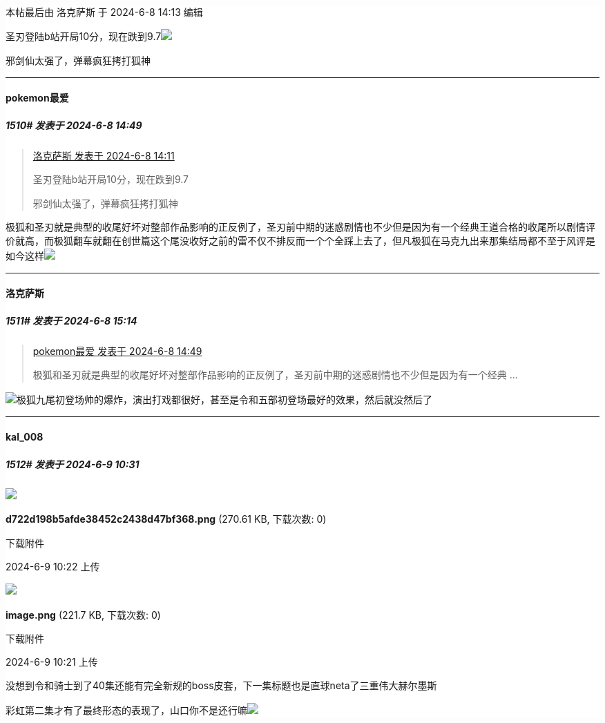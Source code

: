  本帖最后由 洛克萨斯 于 2024-6-8 14:13 编辑 

圣刃登陆b站开局10分，现在跌到9.7<img src="https://static.saraba1st.com/image/smiley/face2017/067.png" referrerpolicy="no-referrer">

邪剑仙太强了，弹幕疯狂拷打狐神


*****

####  pokemon最爱  
##### 1510#       发表于 2024-6-8 14:49

<blockquote><a href="httphttps://bbs.saraba1st.com/2b/forum.php?mod=redirect&amp;goto=findpost&amp;pid=65154925&amp;ptid=2135441" target="_blank">洛克萨斯 发表于 2024-6-8 14:11</a>

圣刃登陆b站开局10分，现在跌到9.7

邪剑仙太强了，弹幕疯狂拷打狐神</blockquote>
极狐和圣刃就是典型的收尾好坏对整部作品影响的正反例了，圣刃前中期的迷惑剧情也不少但是因为有一个经典王道合格的收尾所以剧情评价就高，而极狐翻车就翻在创世篇这个尾没收好之前的雷不仅不排反而一个个全踩上去了，但凡极狐在马克九出来那集结局都不至于风评是如今这样<img src="https://static.saraba1st.com/image/smiley/face2017/067.png" referrerpolicy="no-referrer">


*****

####  洛克萨斯  
##### 1511#       发表于 2024-6-8 15:14

<blockquote><a href="httphttps://bbs.saraba1st.com/2b/forum.php?mod=redirect&amp;goto=findpost&amp;pid=65155354&amp;ptid=2135441" target="_blank">pokemon最爱 发表于 2024-6-8 14:49</a>

极狐和圣刃就是典型的收尾好坏对整部作品影响的正反例了，圣刃前中期的迷惑剧情也不少但是因为有一个经典 ...</blockquote>
<img src="https://static.saraba1st.com/image/smiley/face2017/067.png" referrerpolicy="no-referrer">极狐九尾初登场帅的爆炸，演出打戏都很好，甚至是令和五部初登场最好的效果，然后就没然后了


*****

####  kal_008  
##### 1512#       发表于 2024-6-9 10:31

<img src="https://img.saraba1st.com/forum/202406/09/102258qzp9o9cnff9occfh.png" referrerpolicy="no-referrer">

<strong>d722d198b5afde38452c2438d47bf368.png</strong> (270.61 KB, 下载次数: 0)

下载附件

2024-6-9 10:22 上传

<img src="https://img.saraba1st.com/forum/202406/09/102135e7rdi7wn27irzxxr.png" referrerpolicy="no-referrer">

<strong>image.png</strong> (221.7 KB, 下载次数: 0)

下载附件

2024-6-9 10:21 上传

没想到令和骑士到了40集还能有完全新规的boss皮套，下一集标题也是直球neta了三重伟大赫尔墨斯

彩虹第二集才有了最终形态的表现了，山口你不是还行嘛<img src="https://static.saraba1st.com/image/smiley/face2017/034.png" referrerpolicy="no-referrer">
